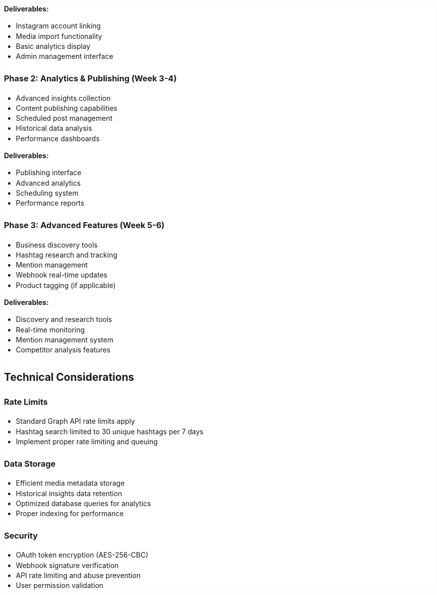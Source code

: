 **Deliverables:**
- Instagram account linking
- Media import functionality
- Basic analytics display
- Admin management interface

### Phase 2: Analytics & Publishing (Week 3-4)
- Advanced insights collection
- Content publishing capabilities
- Scheduled post management
- Historical data analysis
- Performance dashboards

**Deliverables:**
- Publishing interface
- Advanced analytics
- Scheduling system
- Performance reports

### Phase 3: Advanced Features (Week 5-6)
- Business discovery tools
- Hashtag research and tracking
- Mention management
- Webhook real-time updates
- Product tagging (if applicable)

**Deliverables:**
- Discovery and research tools
- Real-time monitoring
- Mention management system
- Competitor analysis features

## Technical Considerations

### Rate Limits
- Standard Graph API rate limits apply
- Hashtag search limited to 30 unique hashtags per 7 days
- Implement proper rate limiting and queuing

### Data Storage
- Efficient media metadata storage
- Historical insights data retention
- Optimized database queries for analytics
- Proper indexing for performance

### Security
- OAuth token encryption (AES-256-CBC)
- Webhook signature verification
- API rate limiting and abuse prevention
- User permission validation
